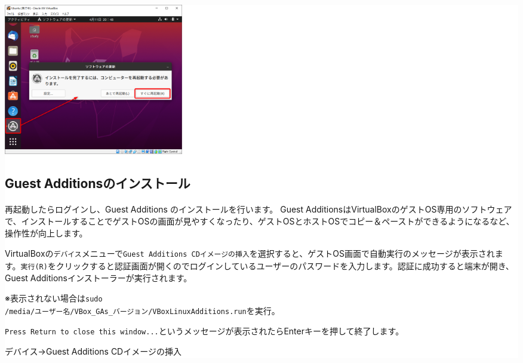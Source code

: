 <a href="images\2021-04-12-01-57-20.png"><img src="images\2021-04-12-01-57-20.png" height="250"/></a>

## Guest Additionsのインストール

再起動したらログインし、Guest Additions のインストールを行います。
Guest AdditionsはVirtualBoxのゲストOS専用のソフトウェアで、インストールすることでゲストOSの画面が見やすくなったり、ゲストOSとホストOSでコピー＆ペーストができるようになるなど、操作性が向上します。

VirtualBoxの`デバイス`メニューで`Guest Additions CDイメージの挿入`を選択すると、ゲストOS画面で自動実行のメッセージが表示されます。`実行(R)`をクリックすると認証画面が開くのでログインしているユーザーのパスワードを入力します。認証に成功すると端末が開き、Guest Additionsインストーラーが実行されます。

※表示されない場合は<code>sudo /media/ユーザー名/VBox_GAs_バージョン/VBoxLinuxAdditions.run</code>を実行。

`Press Return to close this window...`というメッセージが表示されたらEnterキーを押して終了します。

<div class="imgtitle">デバイス→Guest Additions CDイメージの挿入</div>